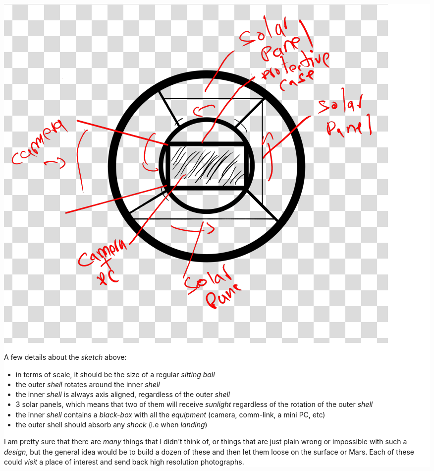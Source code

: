 ![](/media/2016/rover.png)

A few details about the *sketch* above:

- in terms of scale, it should be the size of a regular *sitting ball*
- the outer *shell* rotates around the inner *shell*
- the inner *shell* is always axis aligned, regardless of the outer *shell*
- 3 solar panels, which means that two of them will receive *sunlight* regardless of the rotation
of the outer *shell*
- the inner *shell* contains a *black-box* with all the *equipment* (camera, comm-link, a mini PC, etc)
- the outer shell should absorb any *shock* (i.e when *landing*)

I am pretty sure that there are *many* things that I didn't think of, or things that are just plain wrong
or impossible with such a *design*, but the general idea would be to build a dozen of these and then
let them loose on the surface or Mars. Each of these could *visit* a place of interest and send back
high resolution photographs.

